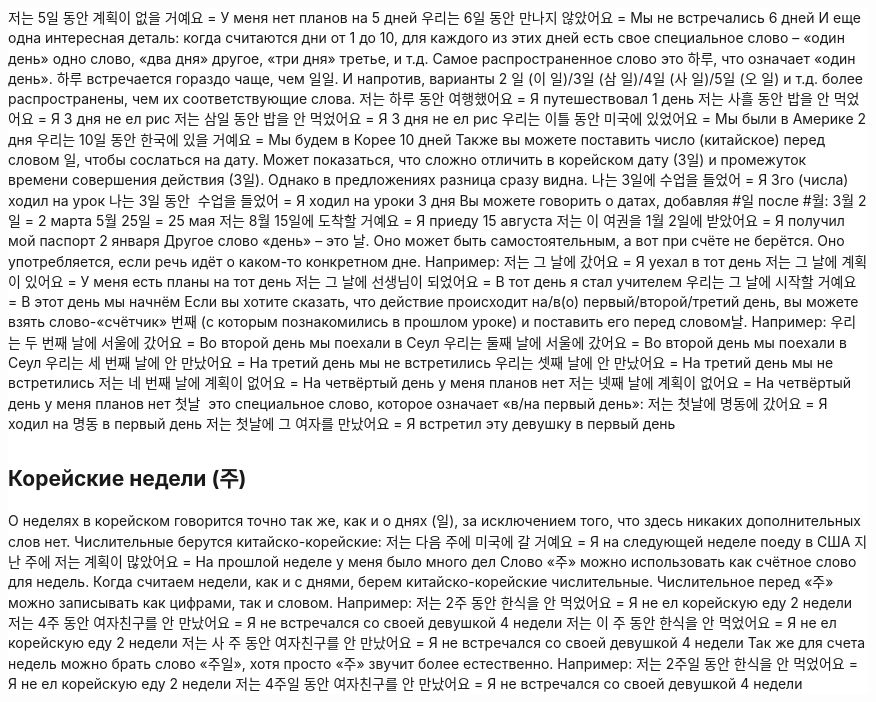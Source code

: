 저는 5일 동안 계획이 없을 거예요 = У меня нет планов на 5 дней
우리는 6일 동안 만나지 않았어요 = Мы не встречались 6 дней
И еще одна интересная деталь: когда считаются дни от 1 до 10, для каждого из этих дней есть свое специальное слово – «один день» одно слово, «два дня» другое, «три дня» третье, и т.д. Самое распространенное слово это 하루, что означает «один день». 하루 встречается гораздо чаще, чем 일일. И напротив, варианты 2 일 (이 일)/3일 (삼 일)/4일 (사 일)/5일 (오 일) и т.д. более распространены, чем их соответствующие слова.
저는 하루 동안 여행했어요 = Я путешествовал 1 день
저는 사흘 동안 밥을 안 먹었어요 = Я 3 дня не ел рис
저는 삼일 동안 밥을 안 먹었어요 = Я 3 дня не ел рис
우리는 이틀 동안 미국에 있었어요 = Мы были в Америке 2 дня
우리는 10일 동안 한국에 있을 거예요 = Мы будем в Корее 10 дней
Также вы можете поставить число (китайское) перед словом 일, чтобы сослаться на дату. Может показаться, что сложно отличить в корейском дату (3일) и промежуток времени совершения действия (3일). Однако в предложениях разница сразу видна.
나는 3일에 수업을 들었어 = Я 3го (числа) ходил на урок
나는 3일 동안  수업을 들었어 = Я ходил на уроки 3 дня
Вы можете говорить о датах, добавляя #일 после #월:
3월 2일 = 2 марта
5월 25일 = 25 мая
저는 8월 15일에 도착할 거예요 = Я приеду 15 августа
저는 이 여권을 1월 2일에 받았어요 = Я получил мой паспорт 2 января
Другое слово «день» – это 날. Оно может быть самостоятельным, а вот при счёте не берётся. Оно употребляется, если речь идёт о каком-то конкретном дне. Например:
저는 그 날에 갔어요 = Я уехал в тот день
저는 그 날에 계획이 있어요 = У меня есть планы на тот день
저는 그 날에 선생님이 되었어요 = В тот день я стал учителем
우리는 그 날에 시작할 거예요 = В этот день мы начнём
Если вы хотите сказать, что действие происходит на/в(о) первый/второй/третий день, вы можете взять слово-«счётчик» 번째 (с которым познакомились в прошлом уроке) и поставить его перед словом날. Например:
우리는 두 번째 날에 서울에 갔어요 = Во второй день мы поехали в Сеул
우리는 둘째 날에 서울에 갔어요 = Во второй день мы поехали в Сеул
우리는 세 번째 날에 안 만났어요 = На третий день мы не встретились
우리는 셋째 날에 안 만났어요 = На третий день мы не встретились
저는 네 번째 날에 계획이 없어요 = На четвёртый день у меня планов нет
저는 넷째 날에 계획이 없어요 = На четвёртый день у меня планов нет
첫날  это специальное слово, которое означает «в/на первый день»:
저는 첫날에 명동에 갔어요 = Я ходил на 명동 в первый день
저는 첫날에 그 여자를 만났어요 = Я встретил эту девушку в первый день

## Корейские недели (주)
О неделях в корейском говорится точно так же, как и о днях (일), за исключением того, что здесь никаких дополнительных слов нет. Числительные берутся китайско-корейские:
저는 다음 주에 미국에 갈 거예요 = Я на следующей неделе поеду в США
지난 주에 저는 계획이 많았어요 = На прошлой неделе у меня было много дел
Слово «주» можно использовать как счётное слово для недель. Когда считаем недели, как и с днями, берем китайско-корейские числительные. Числительное перед «주» можно записывать как цифрами, так и словом. Например:
저는 2주 동안 한식을 안 먹었어요 = Я не ел корейскую еду 2 недели
저는 4주 동안 여자친구를 안 만났어요 = Я не встречался со своей девушкой 4 недели
저는 이 주 동안 한식을 안 먹었어요 = Я не ел корейскую еду 2 недели
저는 사 주 동안 여자친구를 안 만났어요 = Я не встречался со своей девушкой 4 недели
Так же для счета недель можно брать слово «주일», хотя просто «주» звучит более естественно. Например:
저는 2주일 동안 한식을 안 먹었어요 = Я не ел корейскую еду 2 недели
저는 4주일 동안 여자친구를 안 만났어요 = Я не встречался со своей девушкой 4 недели

